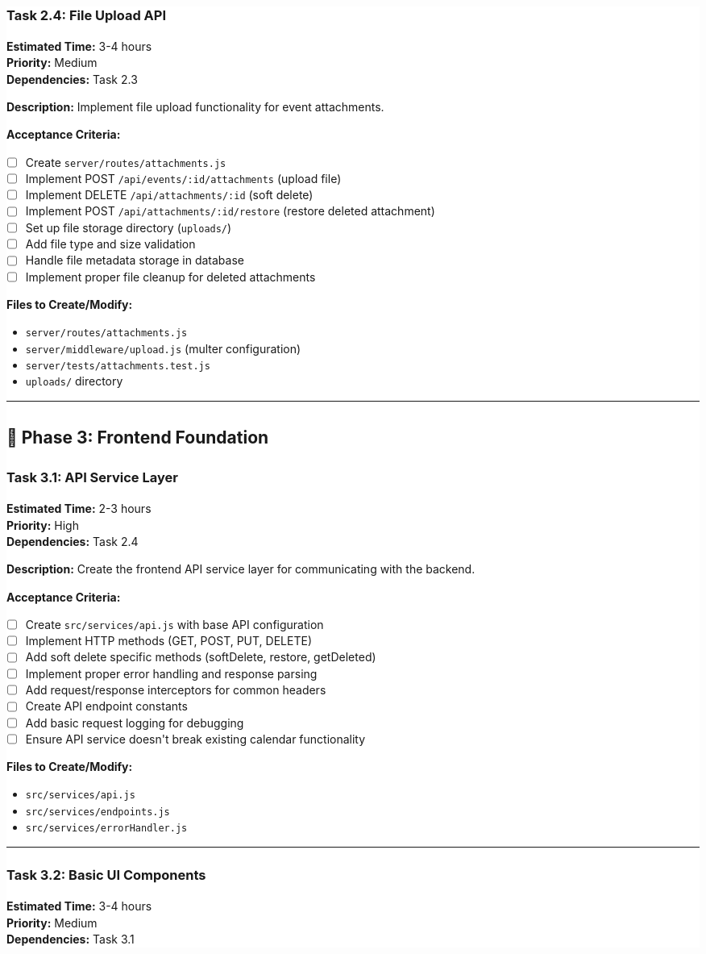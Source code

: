 
### Task 2.4: File Upload API
**Estimated Time:** 3-4 hours  
**Priority:** Medium  
**Dependencies:** Task 2.3

**Description:** Implement file upload functionality for event attachments.

**Acceptance Criteria:**
- [ ] Create `server/routes/attachments.js`
- [ ] Implement POST `/api/events/:id/attachments` (upload file)
- [ ] Implement DELETE `/api/attachments/:id` (soft delete)
- [ ] Implement POST `/api/attachments/:id/restore` (restore deleted attachment)
- [ ] Set up file storage directory (`uploads/`)
- [ ] Add file type and size validation
- [ ] Handle file metadata storage in database
- [ ] Implement proper file cleanup for deleted attachments

**Files to Create/Modify:**
- `server/routes/attachments.js`
- `server/middleware/upload.js` (multer configuration)
- `server/tests/attachments.test.js`
- `uploads/` directory

---

## 🎯 **Phase 3: Frontend Foundation**

### Task 3.1: API Service Layer
**Estimated Time:** 2-3 hours  
**Priority:** High  
**Dependencies:** Task 2.4

**Description:** Create the frontend API service layer for communicating with the backend.

**Acceptance Criteria:**
- [ ] Create `src/services/api.js` with base API configuration
- [ ] Implement HTTP methods (GET, POST, PUT, DELETE)
- [ ] Add soft delete specific methods (softDelete, restore, getDeleted)
- [ ] Implement proper error handling and response parsing
- [ ] Add request/response interceptors for common headers
- [ ] Create API endpoint constants
- [ ] Add basic request logging for debugging
- [ ] Ensure API service doesn't break existing calendar functionality

**Files to Create/Modify:**
- `src/services/api.js`
- `src/services/endpoints.js`
- `src/services/errorHandler.js`

---

### Task 3.2: Basic UI Components
**Estimated Time:** 3-4 hours  
**Priority:** Medium  
**Dependencies:** Task 3.1
